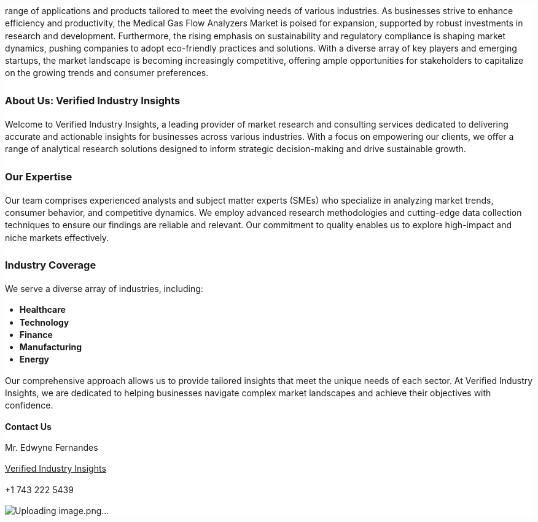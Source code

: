 range of applications and products tailored to meet the evolving needs of various industries. As businesses strive to enhance efficiency and productivity, the Medical Gas Flow Analyzers Market is poised for expansion, supported by robust investments in research and development. Furthermore, the rising emphasis on sustainability and regulatory compliance is shaping market dynamics, pushing companies to adopt eco-friendly practices and solutions. With a diverse array of key players and emerging startups, the market landscape is becoming increasingly competitive, offering ample opportunities for stakeholders to capitalize on the growing trends and consumer preferences.</p><h3>About Us: Verified Industry Insights</h3><p>Welcome to Verified Industry Insights, a leading provider of market research and consulting services dedicated to delivering accurate and actionable insights for businesses across various industries. With a focus on empowering our clients, we offer a range of analytical research solutions designed to inform strategic decision-making and drive sustainable growth.</p><h3>Our Expertise</h3><p>Our team comprises experienced analysts and subject matter experts (SMEs) who specialize in analyzing market trends, consumer behavior, and competitive dynamics. We employ advanced research methodologies and cutting-edge data collection techniques to ensure our findings are reliable and relevant. Our commitment to quality enables us to explore high-impact and niche markets effectively.</p><h3>Industry Coverage</h3><p>We serve a diverse array of industries, including:</p><ul><li><strong>Healthcare</strong></li><li><strong>Technology</strong></li><li><strong>Finance</strong></li><li><strong>Manufacturing</strong></li><li><strong>Energy</strong></li></ul><p>Our comprehensive approach allows us to provide tailored insights that meet the unique needs of each sector. At Verified Industry Insights, we are dedicated to helping businesses navigate complex market landscapes and achieve their objectives with confidence.</p><p><strong>Contact Us</strong></p><p>Mr. Edwyne Fernandes</p><p><a href="https://www.verifiedindustryinsights.com/">Verified Industry Insights</a></p><p>+1 743 222 5439</p>
![Uploading image.png…]()
